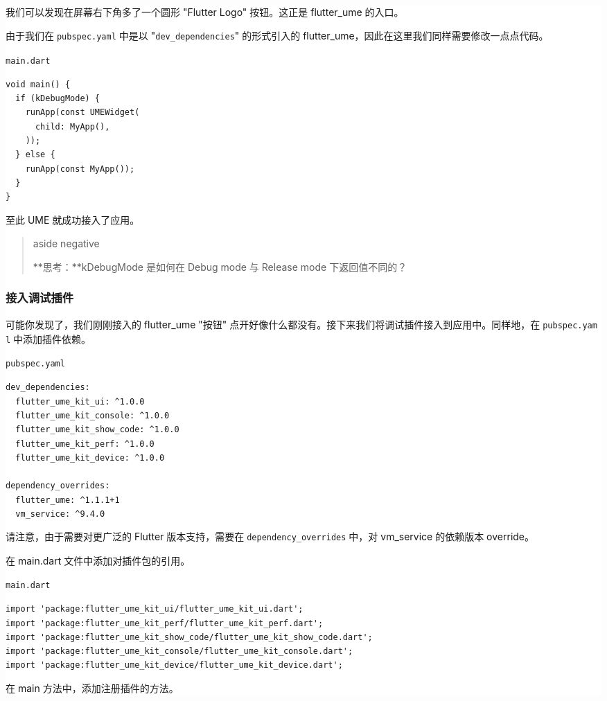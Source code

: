 我们可以发现在屏幕右下角多了一个圆形 "Flutter Logo" 按钮。这正是 flutter_ume 的入口。

由于我们在 `pubspec.yaml` 中是以 "`dev_dependencies`" 的形式引入的 flutter_ume，因此在这里我们同样需要修改一点点代码。

`main.dart`

```
void main() {
  if (kDebugMode) {
    runApp(const UMEWidget(
      child: MyApp(),
    ));
  } else {
    runApp(const MyApp());
  }
}
```

至此 UME 就成功接入了应用。

> aside negative
> 
> **思考：**kDebugMode 是如何在 Debug mode 与 Release mode 下返回值不同的？

### **接入调试插件**

可能你发现了，我们刚刚接入的 flutter_ume "按钮" 点开好像什么都没有。接下来我们将调试插件接入到应用中。同样地，在 `pubspec.yaml` 中添加插件依赖。

`pubspec.yaml`

```
dev_dependencies:
  flutter_ume_kit_ui: ^1.0.0
  flutter_ume_kit_console: ^1.0.0
  flutter_ume_kit_show_code: ^1.0.0
  flutter_ume_kit_perf: ^1.0.0
  flutter_ume_kit_device: ^1.0.0

dependency_overrides:
  flutter_ume: ^1.1.1+1
  vm_service: ^9.4.0
```

请注意，由于需要对更广泛的 Flutter 版本支持，需要在 `dependency_overrides` 中，对 vm_service 的依赖版本 override。

在 main.dart 文件中添加对插件包的引用。

`main.dart`

```
import 'package:flutter_ume_kit_ui/flutter_ume_kit_ui.dart';
import 'package:flutter_ume_kit_perf/flutter_ume_kit_perf.dart';
import 'package:flutter_ume_kit_show_code/flutter_ume_kit_show_code.dart';
import 'package:flutter_ume_kit_console/flutter_ume_kit_console.dart';
import 'package:flutter_ume_kit_device/flutter_ume_kit_device.dart';
```

在 main 方法中，添加注册插件的方法。
